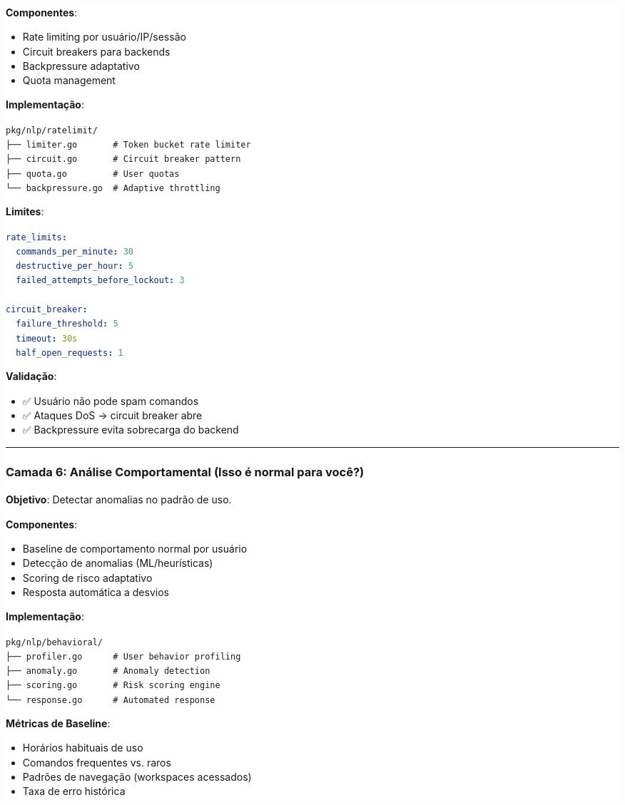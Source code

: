 **Componentes**:
- Rate limiting por usuário/IP/sessão
- Circuit breakers para backends
- Backpressure adaptativo
- Quota management

**Implementação**:
```
pkg/nlp/ratelimit/
├── limiter.go       # Token bucket rate limiter
├── circuit.go       # Circuit breaker pattern
├── quota.go         # User quotas
└── backpressure.go  # Adaptive throttling
```

**Limites**:
```yaml
rate_limits:
  commands_per_minute: 30
  destructive_per_hour: 5
  failed_attempts_before_lockout: 3
  
circuit_breaker:
  failure_threshold: 5
  timeout: 30s
  half_open_requests: 1
```

**Validação**:
- ✅ Usuário não pode spam comandos
- ✅ Ataques DoS → circuit breaker abre
- ✅ Backpressure evita sobrecarga do backend

---

### Camada 6: Análise Comportamental (Isso é normal para você?)
**Objetivo**: Detectar anomalias no padrão de uso.

**Componentes**:
- Baseline de comportamento normal por usuário
- Detecção de anomalias (ML/heurísticas)
- Scoring de risco adaptativo
- Resposta automática a desvios

**Implementação**:
```
pkg/nlp/behavioral/
├── profiler.go      # User behavior profiling
├── anomaly.go       # Anomaly detection
├── scoring.go       # Risk scoring engine
└── response.go      # Automated response
```

**Métricas de Baseline**:
- Horários habituais de uso
- Comandos frequentes vs. raros
- Padrões de navegação (workspaces acessados)
- Taxa de erro histórica

